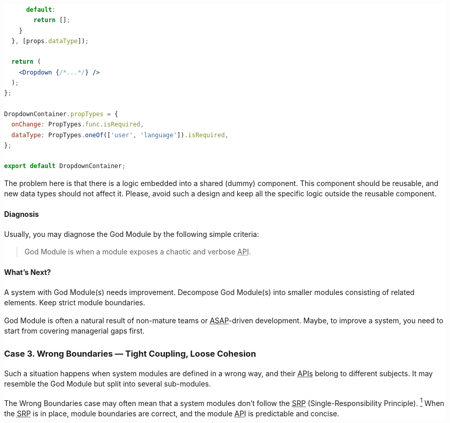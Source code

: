 ```jsx
      default:
        return [];
    }
  }, [props.dataType]);

  return (
    <Dropdown {/*...*/} />
  );
};

DropdownContainer.propTypes = {
  onChange: PropTypes.func.isRequired,
  dataType: PropTypes.oneOf(['user', 'language']).isRequired,
};

export default DropdownContainer;
```

The problem here is that there is a logic embedded into a shared (dummy) component. This component should be reusable, and new data types should not affect it. Please, avoid such a design and keep all the specific logic outside the reusable component.

#### Diagnosis

Usually, you may diagnose the God Module by the following simple criteria:

> God Module is when a module exposes a chaotic and verbose <abbr title="Application Programming Interface">API</abbr>.

#### What’s Next?

A system with God Module(s) needs improvement. Decompose God Module(s) into smaller modules consisting of related elements. Keep strict module boundaries.

God Module is often a natural result of non-mature teams or <abbr title="As Soon As Possible">ASAP</abbr>-driven development. Maybe, to improve a system, you need to start from covering managerial gaps first.

### **Case 3. Wrong Boundaries — Tight Coupling, Loose Cohesion**

Such a situation happens when system modules are defined in a wrong way, and their <abbr title="Application Programming Interfaces">APIs</abbr> belong to different subjects. It may resemble the God Module but split into several sub-modules.

The Wrong Boundaries case may often mean that a system modules don’t follow the <abbr title="Single-Responsibility Principle">SRP</abbr> (Single-Responsibility Principle). [<sup>1</sup>](#references) When the <abbr title="Single-Responsibility Principle">SRP</abbr> is in place, module boundaries are correct, and the module <abbr title="Application Programming Interface">API</abbr> is predictable and concise.

<figure>